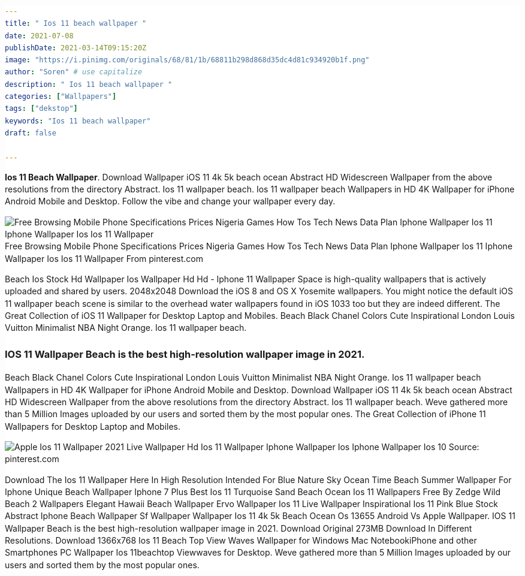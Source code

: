 ```yaml
---
title: " Ios 11 beach wallpaper "
date: 2021-07-08
publishDate: 2021-03-14T09:15:20Z
image: "https://i.pinimg.com/originals/68/81/1b/68811b298d868d35dc4d81c934920b1f.png"
author: "Soren" # use capitalize
description: " Ios 11 beach wallpaper "
categories: ["Wallpapers"]
tags: ["dekstop"]
keywords: "Ios 11 beach wallpaper"
draft: false

---
```



**Ios 11 Beach Wallpaper**. Download Wallpaper iOS 11 4k 5k beach ocean Abstract HD Widescreen Wallpaper from the above resolutions from the directory Abstract. Ios 11 wallpaper beach. Ios 11 wallpaper beach Wallpapers in HD 4K Wallpaper for iPhone Android Mobile and Desktop. Follow the vibe and change your wallpaper every day.

![Free Browsing Mobile Phone Specifications Prices Nigeria Games How Tos Tech News Data Plan Iphone Wallpaper Ios 11 Iphone Wallpaper Ios Ios 11 Wallpaper](https://i.pinimg.com/originals/67/6d/4b/676d4b55c5a6204e700a3ddad526c546.jpg "Free Browsing Mobile Phone Specifications Prices Nigeria Games How Tos Tech News Data Plan Iphone Wallpaper Ios 11 Iphone Wallpaper Ios Ios 11 Wallpaper")
Free Browsing Mobile Phone Specifications Prices Nigeria Games How Tos Tech News Data Plan Iphone Wallpaper Ios 11 Iphone Wallpaper Ios Ios 11 Wallpaper From pinterest.com


Beach Ios Stock Hd Wallpaper Ios Wallpaper Hd Hd - Iphone 11 Wallpaper Space is high-quality wallpapers that is actively uploaded and shared by users. 2048x2048 Download the iOS 8 and OS X Yosemite wallpapers. You might notice the default iOS 11 wallpaper beach scene is similar to the overhead water wallpapers found in iOS 1033 too but they are indeed different. The Great Collection of iOS 11 Wallpaper for Desktop Laptop and Mobiles. Beach Black Chanel Сolors Cute Inspirational London Louis Vuitton Minimalist NBA Night Orange. Ios 11 wallpaper beach.

### IOS 11 Wallpaper Beach is the best high-resolution wallpaper image in 2021.

Beach Black Chanel Сolors Cute Inspirational London Louis Vuitton Minimalist NBA Night Orange. Ios 11 wallpaper beach Wallpapers in HD 4K Wallpaper for iPhone Android Mobile and Desktop. Download Wallpaper iOS 11 4k 5k beach ocean Abstract HD Widescreen Wallpaper from the above resolutions from the directory Abstract. Ios 11 wallpaper beach. Weve gathered more than 5 Million Images uploaded by our users and sorted them by the most popular ones. The Great Collection of iPhone 11 Wallpapers for Desktop Laptop and Mobiles.


![Apple Ios 11 Wallpaper 2021 Live Wallpaper Hd Ios 11 Wallpaper Iphone Wallpaper Ios Iphone Wallpaper Ios 10](https://i.pinimg.com/736x/97/9c/b2/979cb24ab8d208aae64b0b8179a31f2b.jpg "Apple Ios 11 Wallpaper 2021 Live Wallpaper Hd Ios 11 Wallpaper Iphone Wallpaper Ios Iphone Wallpaper Ios 10")
Source: pinterest.com

Download The Ios 11 Wallpaper Here In High Resolution Intended For Blue Nature Sky Ocean Time Beach Summer Wallpaper For Iphone Unique Beach Wallpaper Iphone 7 Plus Best Ios 11 Turquoise Sand Beach Ocean Ios 11 Wallpapers Free By Zedge Wild Beach 2 Wallpapers Elegant Hawaii Beach Wallpaper Ervo Wallpaper Ios 11 Live Wallpaper Inspirational Ios 11 Pink Blue Stock Abstract Iphone Beach Wallpaper Sf Wallpaper Wallpaper Ios 11 4k 5k Beach Ocean Os 13655 Android Vs Apple Wallpaper. IOS 11 Wallpaper Beach is the best high-resolution wallpaper image in 2021. Download Original 273MB Download In Different Resolutions. Download 1366x768 Ios 11 Beach Top View Waves Wallpaper for Windows Mac NotebookiPhone and other Smartphones PC Wallpaper Ios 11beachtop Viewwaves for Desktop. Weve gathered more than 5 Million Images uploaded by our users and sorted them by the most popular ones.

